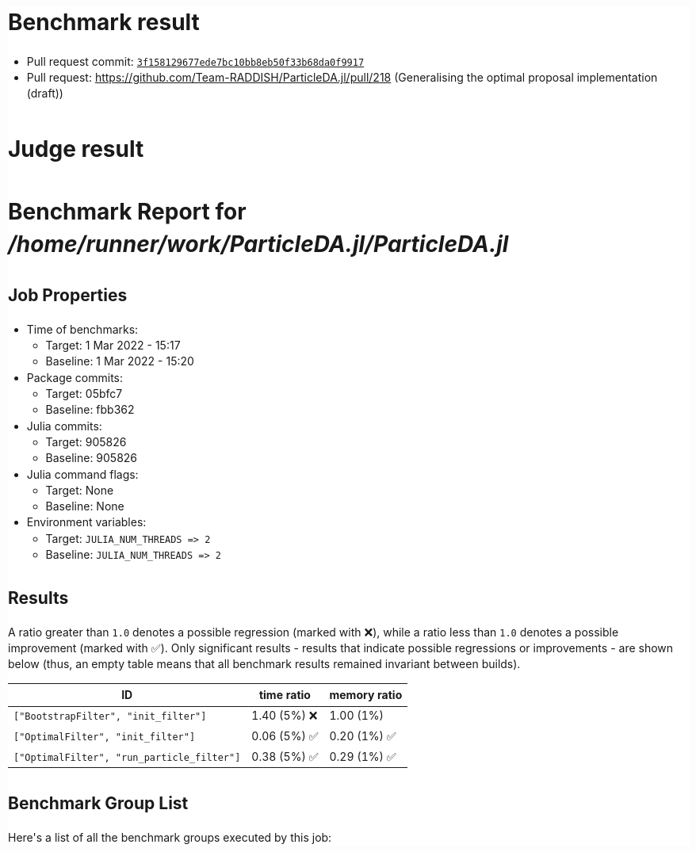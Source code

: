 # Benchmark result

* Pull request commit: [`3f158129677ede7bc10bb8eb50f33b68da0f9917`](https://github.com/Team-RADDISH/ParticleDA.jl/commit/3f158129677ede7bc10bb8eb50f33b68da0f9917)
* Pull request: <https://github.com/Team-RADDISH/ParticleDA.jl/pull/218> (Generalising the optimal proposal implementation (draft))

# Judge result
# Benchmark Report for */home/runner/work/ParticleDA.jl/ParticleDA.jl*

## Job Properties
* Time of benchmarks:
    - Target: 1 Mar 2022 - 15:17
    - Baseline: 1 Mar 2022 - 15:20
* Package commits:
    - Target: 05bfc7
    - Baseline: fbb362
* Julia commits:
    - Target: 905826
    - Baseline: 905826
* Julia command flags:
    - Target: None
    - Baseline: None
* Environment variables:
    - Target: `JULIA_NUM_THREADS => 2`
    - Baseline: `JULIA_NUM_THREADS => 2`

## Results
A ratio greater than `1.0` denotes a possible regression (marked with :x:), while a ratio less
than `1.0` denotes a possible improvement (marked with :white_check_mark:). Only significant results - results
that indicate possible regressions or improvements - are shown below (thus, an empty table means that all
benchmark results remained invariant between builds).

| ID                                           | time ratio                   | memory ratio                 |
|----------------------------------------------|------------------------------|------------------------------|
| `["BootstrapFilter", "init_filter"]`         |                1.40 (5%) :x: |                   1.00 (1%)  |
| `["OptimalFilter", "init_filter"]`           | 0.06 (5%) :white_check_mark: | 0.20 (1%) :white_check_mark: |
| `["OptimalFilter", "run_particle_filter"]`   | 0.38 (5%) :white_check_mark: | 0.29 (1%) :white_check_mark: |

## Benchmark Group List
Here's a list of all the benchmark groups executed by this job:
